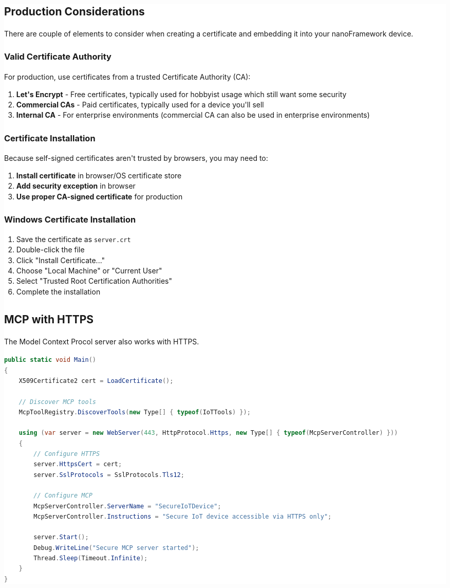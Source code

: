 ## Production Considerations

There are couple of elements to consider when creating a certificate and embedding it into your nanoFramework device.

### Valid Certificate Authority

For production, use certificates from a trusted Certificate Authority (CA):

1. **Let's Encrypt** - Free certificates, typically used for hobbyist usage which still want some security
2. **Commercial CAs** - Paid certificates, typically used for a device you'll sell
3. **Internal CA** - For enterprise environments (commercial CA can also be used in enterprise environments)

### Certificate Installation

Because self-signed certificates aren't trusted by browsers, you may need to:

1. **Install certificate** in browser/OS certificate store
2. **Add security exception** in browser
3. **Use proper CA-signed certificate** for production

### Windows Certificate Installation

1. Save the certificate as `server.crt`
2. Double-click the file
3. Click "Install Certificate..."
4. Choose "Local Machine" or "Current User"
5. Select "Trusted Root Certification Authorities"
6. Complete the installation

## MCP with HTTPS

The Model Context Procol server also works with HTTPS.

```csharp
public static void Main()
{
    X509Certificate2 cert = LoadCertificate();
    
    // Discover MCP tools
    McpToolRegistry.DiscoverTools(new Type[] { typeof(IoTTools) });

    using (var server = new WebServer(443, HttpProtocol.Https, new Type[] { typeof(McpServerController) }))
    {
        // Configure HTTPS
        server.HttpsCert = cert;
        server.SslProtocols = SslProtocols.Tls12;
        
        // Configure MCP
        McpServerController.ServerName = "SecureIoTDevice";
        McpServerController.Instructions = "Secure IoT device accessible via HTTPS only";
        
        server.Start();
        Debug.WriteLine("Secure MCP server started");
        Thread.Sleep(Timeout.Infinite);
    }
}
```
